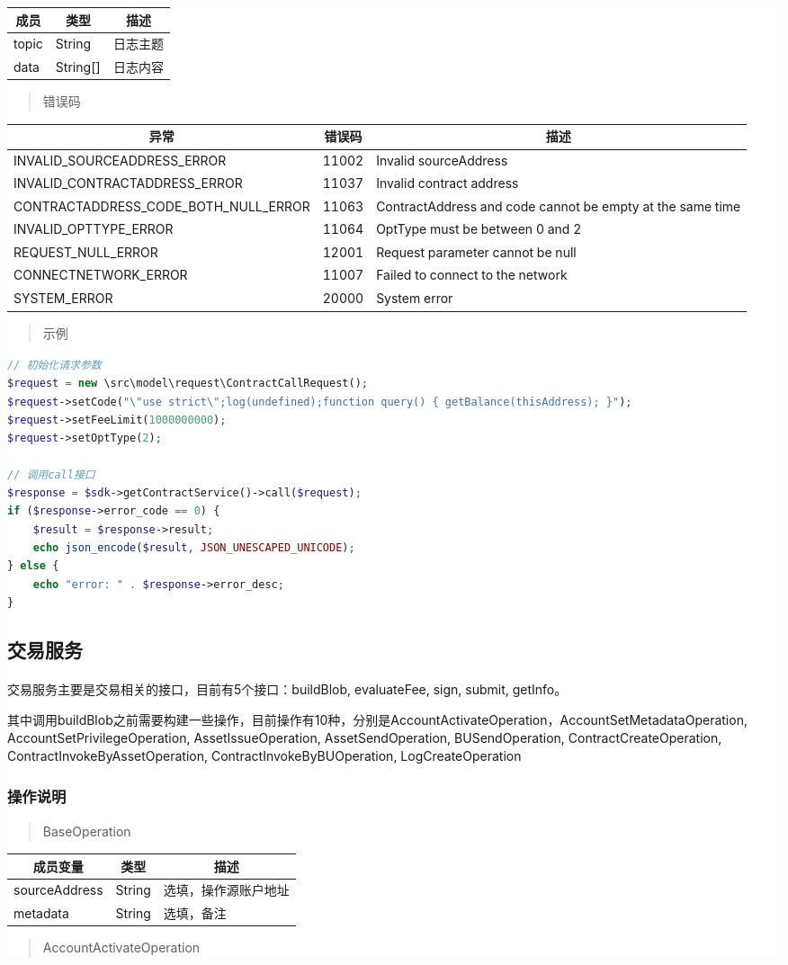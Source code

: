    成员      |     类型     |        描述       |
----------- | ------------ | ---------------- |
topic|String|日志主题
data|String[]|日志内容

> 错误码

   异常       |     错误码   |   描述   |
-----------  | ----------- | -------- |
INVALID_SOURCEADDRESS_ERROR|11002|Invalid sourceAddress
INVALID_CONTRACTADDRESS_ERROR|11037|Invalid contract address
CONTRACTADDRESS_CODE_BOTH_NULL_ERROR|11063|ContractAddress and code cannot be empty at the same time
INVALID_OPTTYPE_ERROR|11064|OptType must be between 0 and 2
REQUEST_NULL_ERROR|12001|Request parameter cannot be null
CONNECTNETWORK_ERROR|11007|Failed to connect to the network
SYSTEM_ERROR|20000|System error

> 示例

```php
// 初始化请求参数
$request = new \src\model\request\ContractCallRequest();
$request->setCode("\"use strict\";log(undefined);function query() { getBalance(thisAddress); }");
$request->setFeeLimit(1000000000);
$request->setOptType(2);

// 调用call接口
$response = $sdk->getContractService()->call($request);
if ($response->error_code == 0) {
    $result = $response->result;
    echo json_encode($result, JSON_UNESCAPED_UNICODE);
} else {
    echo "error: " . $response->error_desc;
}
```

## 交易服务

交易服务主要是交易相关的接口，目前有5个接口：buildBlob, evaluateFee, sign, submit, getInfo。

其中调用buildBlob之前需要构建一些操作，目前操作有10种，分别是AccountActivateOperation，AccountSetMetadataOperation, AccountSetPrivilegeOperation, AssetIssueOperation, AssetSendOperation, BUSendOperation, ContractCreateOperation, ContractInvokeByAssetOperation, ContractInvokeByBUOperation, LogCreateOperation

### 操作说明

> BaseOperation

   成员变量    |     类型  |        描述                           
------------- | -------- | ----------------------------------   
sourceAddress |   String |  选填，操作源账户地址
metadata      |   String |  选填，备注

>  AccountActivateOperation
